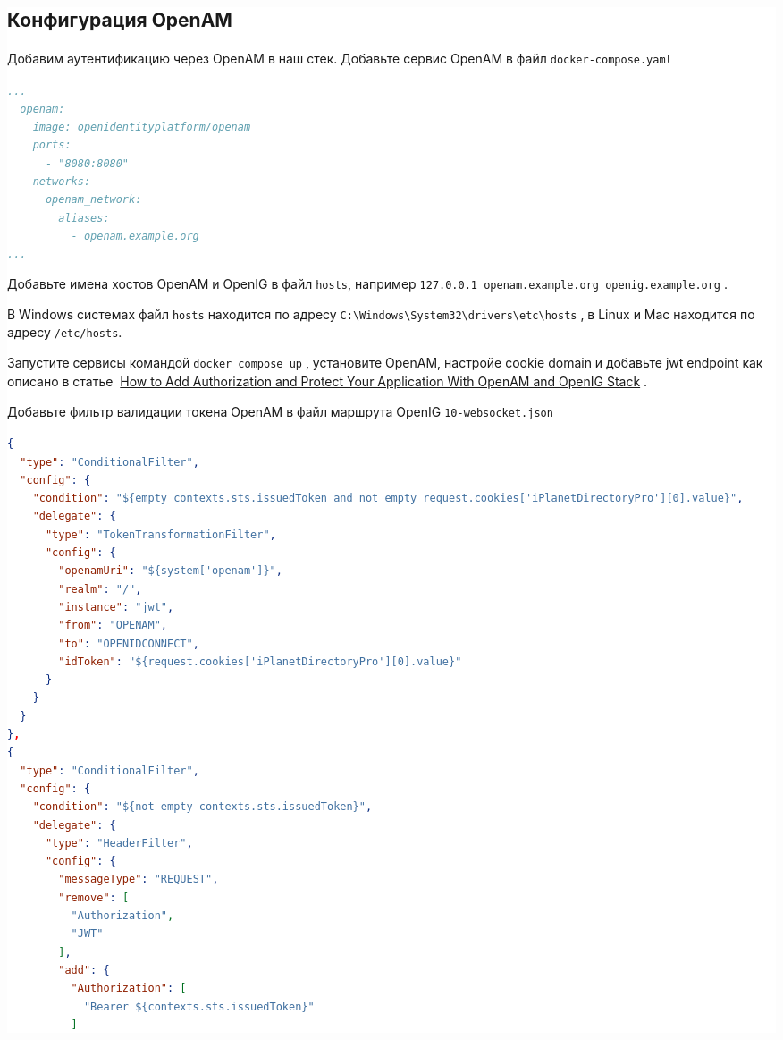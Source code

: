 ## Конфигурация OpenAM

Добавим аутентификацию через OpenAM в наш стек. Добавьте сервис OpenAM в файл `docker-compose.yaml`

```yaml
...
  openam:
    image: openidentityplatform/openam
    ports:  
      - "8080:8080"
    networks:
      openam_network:
        aliases:
          - openam.example.org
...

```

Добавьте имена хостов OpenAM и OpenIG в файл `hosts`, например `127.0.0.1 openam.example.org openig.example.org` .

В Windows системах файл `hosts` находится по адресу `C:\Windows\System32\drivers\etc\hosts` , в Linux и Mac находится по адресу `/etc/hosts`.

Запустите сервисы командой `docker compose up` , установите OpenAM, настройе cookie domain и добавьте jwt endpoint как описано в статье  [How to Add Authorization and Protect Your Application With OpenAM and OpenIG Stack](https://github.com/OpenIdentityPlatform/OpenAM/wiki/How-to-Add-Authorization-and-Protect-Your-Application-With-OpenAM-and-OpenIG-Stack#openam-installation) .

Добавьте фильтр валидации токена OpenAM в файл маршрута OpenIG `10-websocket.json`

```json
{
  "type": "ConditionalFilter",
  "config": {
    "condition": "${empty contexts.sts.issuedToken and not empty request.cookies['iPlanetDirectoryPro'][0].value}",
    "delegate": {
      "type": "TokenTransformationFilter",
      "config": {
        "openamUri": "${system['openam']}",
        "realm": "/",
        "instance": "jwt",
        "from": "OPENAM",
        "to": "OPENIDCONNECT",
        "idToken": "${request.cookies['iPlanetDirectoryPro'][0].value}"
      }
    }
  }
},
{
  "type": "ConditionalFilter",
  "config": {
    "condition": "${not empty contexts.sts.issuedToken}",
    "delegate": {
      "type": "HeaderFilter",
      "config": {
        "messageType": "REQUEST",
        "remove": [
          "Authorization",
          "JWT"
        ],
        "add": {
          "Authorization": [
            "Bearer ${contexts.sts.issuedToken}"
          ]
```